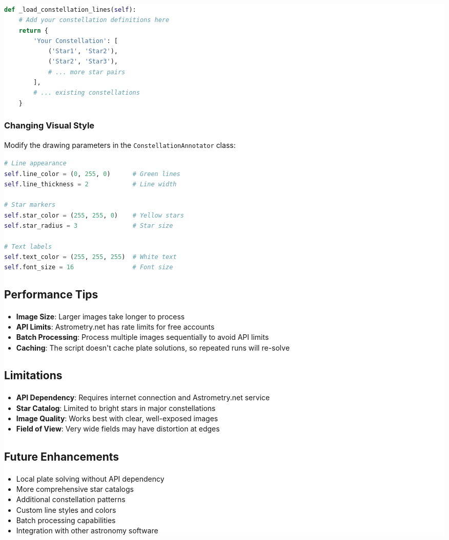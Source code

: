 ```python
def _load_constellation_lines(self):
    # Add your constellation definitions here
    return {
        'Your Constellation': [
            ('Star1', 'Star2'),
            ('Star2', 'Star3'),
            # ... more star pairs
        ],
        # ... existing constellations
    }
```

### Changing Visual Style

Modify the drawing parameters in the `ConstellationAnnotator` class:

```python
# Line appearance
self.line_color = (0, 255, 0)      # Green lines
self.line_thickness = 2            # Line width

# Star markers
self.star_color = (255, 255, 0)    # Yellow stars
self.star_radius = 3               # Star size

# Text labels
self.text_color = (255, 255, 255)  # White text
self.font_size = 16                # Font size
```

## Performance Tips

- **Image Size**: Larger images take longer to process
- **API Limits**: Astrometry.net has rate limits for free accounts
- **Batch Processing**: Process multiple images sequentially to avoid API limits
- **Caching**: The script doesn't cache plate solutions, so repeated runs will re-solve

## Limitations

- **API Dependency**: Requires internet connection and Astrometry.net service
- **Star Catalog**: Limited to bright stars in major constellations
- **Image Quality**: Works best with clear, well-exposed images
- **Field of View**: Very wide fields may have distortion at edges

## Future Enhancements

- Local plate solving without API dependency
- More comprehensive star catalogs
- Additional constellation patterns
- Custom line styles and colors
- Batch processing capabilities
- Integration with other astronomy software
